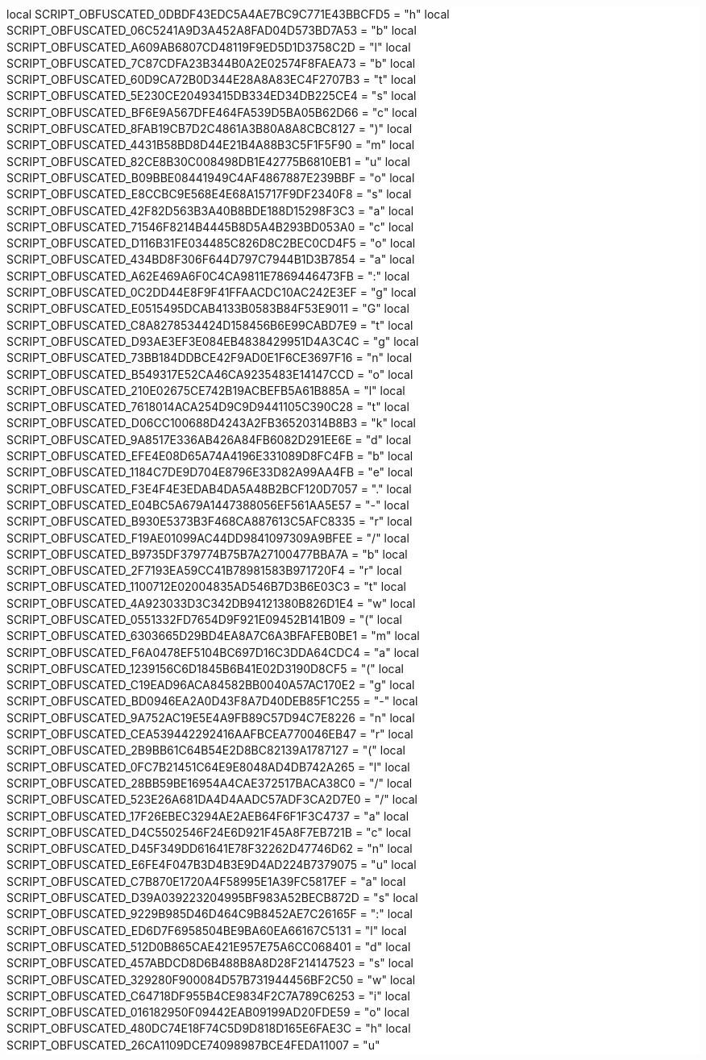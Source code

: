 local SCRIPT_OBFUSCATED_0DBDF43EDC5A4AE7BC9C771E43BBCFD5 = "h"
local SCRIPT_OBFUSCATED_06C5241A9D3A452A8FAD04D573BD7A53 = "b"
local SCRIPT_OBFUSCATED_A609AB6807CD48119F9ED5D1D3758C2D = "l"
local SCRIPT_OBFUSCATED_7C87CDFA23B344B0A2E02574F8FAEA73 = "b"
local SCRIPT_OBFUSCATED_60D9CA72B0D344E28A8A83EC4F2707B3 = "t"
local SCRIPT_OBFUSCATED_5E230CE20493415DB334ED34DB225CE4 = "s"
local SCRIPT_OBFUSCATED_BF6E9A567DFE464FA539D5BA05B62D66 = "c"
local SCRIPT_OBFUSCATED_8FAB19CB7D2C4861A3B80A8A8CBC8127 = ")"
local SCRIPT_OBFUSCATED_4431B58BD8D44E21B4A88B3C5F1F5F90 = "m"
local SCRIPT_OBFUSCATED_82CE8B30C008498DB1E42775B6810EB1 = "u"
local SCRIPT_OBFUSCATED_B09BBE08441949C4AF4867887E239BBF = "o"
local SCRIPT_OBFUSCATED_E8CCBC9E568E4E68A15717F9DF2340F8 = "s"
local SCRIPT_OBFUSCATED_42F82D563B3A40B8BDE188D15298F3C3 = "a"
local SCRIPT_OBFUSCATED_71546F8214B4445B8D5A4B293BD053A0 = "c"
local SCRIPT_OBFUSCATED_D116B31FE034485C826D8C2BEC0CD4F5 = "o"
local SCRIPT_OBFUSCATED_434BD8F306F644D797C7944B1D3B7854 = "a"
local SCRIPT_OBFUSCATED_A62E469A6F0C4CA9811E7869446473FB = ":"
local SCRIPT_OBFUSCATED_0C2DD44E8F9F41FFAACDC10AC242E3EF = "g"
local SCRIPT_OBFUSCATED_E0515495DCAB4133B0583B84F53E9011 = "G"
local SCRIPT_OBFUSCATED_C8A8278534424D158456B6E99CABD7E9 = "t"
local SCRIPT_OBFUSCATED_D93AE3EF3E084EB4838429951D4A3C4C = "g"
local SCRIPT_OBFUSCATED_73BB184DDBCE42F9AD0E1F6CE3697F16 = "n"
local SCRIPT_OBFUSCATED_B549317E52CA46CA9235483E14147CCD = "o"
local SCRIPT_OBFUSCATED_210E02675CE742B19ACBEFB5A61B885A = "l"
local SCRIPT_OBFUSCATED_7618014ACA254D9C9D9441105C390C28 = "t"
local SCRIPT_OBFUSCATED_D06CC100688D4243A2FB36520314B8B3 = "k"
local SCRIPT_OBFUSCATED_9A8517E336AB426A84FB6082D291EE6E = "d"
local SCRIPT_OBFUSCATED_EFE4E08D65A74A4196E331089D8FC4FB = "b"
local SCRIPT_OBFUSCATED_1184C7DE9D704E8796E33D82A99AA4FB = "e"
local SCRIPT_OBFUSCATED_F3E4F4E3EDAB4DA5A48B2BCF120D7057 = "."
local SCRIPT_OBFUSCATED_E04BC5A679A1447388056EF561AA5E57 = "-"
local SCRIPT_OBFUSCATED_B930E5373B3F468CA887613C5AFC8335 = "r"
local SCRIPT_OBFUSCATED_F19AE01099AC44DD9841097309A9BFEE = "/"
local SCRIPT_OBFUSCATED_B9735DF379774B75B7A27100477BBA7A = "b"
local SCRIPT_OBFUSCATED_2F7193EA59CC41B78981583B971720F4 = "r"
local SCRIPT_OBFUSCATED_1100712E02004835AD546B7D3B6E03C3 = "t"
local SCRIPT_OBFUSCATED_4A923033D3C342DB94121380B826D1E4 = "w"
local SCRIPT_OBFUSCATED_0551332FD7654D9F921E09452B141B09 = "("
local SCRIPT_OBFUSCATED_6303665D29BD4EA8A7C6A3BFAFEB0BE1 = "m"
local SCRIPT_OBFUSCATED_F6A0478EF5104BC697D16C3DDA64CDC4 = "a"
local SCRIPT_OBFUSCATED_1239156C6D1845B6B41E02D3190D8CF5 = "("
local SCRIPT_OBFUSCATED_C19EAD96ACA84582BB0040A57AC170E2 = "g"
local SCRIPT_OBFUSCATED_BD0946EA2A0D43F8A7D40DEB85F1C255 = "-"
local SCRIPT_OBFUSCATED_9A752AC19E5E4A9FB89C57D94C7E8226 = "n"
local SCRIPT_OBFUSCATED_CEA539442292416AAFBCEA770046EB47 = "r"
local SCRIPT_OBFUSCATED_2B9BB61C64B54E2D8BC82139A1787127 = "("
local SCRIPT_OBFUSCATED_0FC7B21451C64E9E8048AD4DB742A265 = "l"
local SCRIPT_OBFUSCATED_28BB59BE16954A4CAE372517BACA38C0 = "/"
local SCRIPT_OBFUSCATED_523E26A681DA4D4AADC57ADF3CA2D7E0 = "/"
local SCRIPT_OBFUSCATED_17F26EBEC3294AE2AEB64F6F1F3C4737 = "a"
local SCRIPT_OBFUSCATED_D4C5502546F24E6D921F45A8F7EB721B = "c"
local SCRIPT_OBFUSCATED_D45F349DD61641E78F32262D47746D62 = "n"
local SCRIPT_OBFUSCATED_E6FE4F047B3D4B3E9D4AD224B7379075 = "u"
local SCRIPT_OBFUSCATED_C7B870E1720A4F58995E1A39FC5817EF = "a"
local SCRIPT_OBFUSCATED_D39A039223204995BF983A52BECB872D = "s"
local SCRIPT_OBFUSCATED_9229B985D46D464C9B8452AE7C26165F = ":"
local SCRIPT_OBFUSCATED_ED6D7F6958504BE9BA60EA66167C5131 = "l"
local SCRIPT_OBFUSCATED_512D0B865CAE421E957E75A6CC068401 = "d"
local SCRIPT_OBFUSCATED_457ABDCD8D6B488B8A8D28F214147523 = "s"
local SCRIPT_OBFUSCATED_329280F900084D57B731944456BF2C50 = "w"
local SCRIPT_OBFUSCATED_C64718DF955B4CE9834F2C7A789C6253 = "i"
local SCRIPT_OBFUSCATED_016182950F09442EAB09199AD20FDE59 = "o"
local SCRIPT_OBFUSCATED_480DC74E18F74C5D9D818D165E6FAE3C = "h"
local SCRIPT_OBFUSCATED_26CA1109DCE74098987BCE4FEDA11007 = "u"